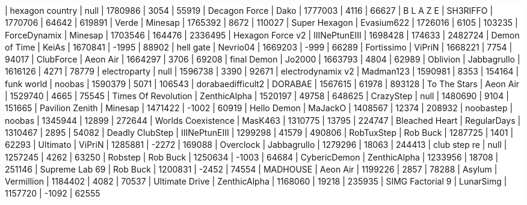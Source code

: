 | hexagon country  | null | 1780986 | 3054 | 55919
| Decagon Force | Dako | 1777003 | 4116 | 66627
| B L A Z E | SH3RIFFO | 1770706 | 64642 | 619891
| Verde | Minesap | 1765392 | 8672 | 110027
| Super Hexagon | Evasium622 | 1726016 | 6105 | 103235
| ForceDynamix | Minesap | 1703546 | 164476 | 2336495
| Hexagon Force v2 | IIINePtunEIII | 1698428 | 174633 | 2482724
| Demon of Time | KeiAs | 1670841 | -1995 | 88902
| hell gate | Nevrio04 | 1669203 | -999 | 66289
| Fortissimo | ViPriN | 1668221 | 7754 | 94017
| ClubForce | Aeon Air | 1664297 | 3706 | 69208
| final Demon | Jo2000 | 1663793 | 4804 | 62989
| Oblivion | Jabbagrullo | 1616126 | 4271 | 78779
| electroparty | null | 1596738 | 3390 | 92671
| electrodynamix v2 | Madman123 | 1590981 | 8353 | 154164
| funk world | noobas | 1590379 | 5071 | 106543
| dorabaedifficult2 | DORABAE | 1567615 | 61978 | 893128
| To The Stars | Aeon Air | 1529740 | 4665 | 75545
| Times Of Revolution | ZenthicAlpha | 1520197 | 49758 | 648625
| CrazyStep | null | 1480690 | 9104 | 151665
| Pavilion Zenith | Minesap | 1471422 | -1002 | 60919
| Hello Demon | MaJackO | 1408567 | 12374 | 208932
| noobastep | noobas | 1345944 | 12899 | 272644
| Worlds Coexistence | MasK463 | 1310775 | 13795 | 224747
| Bleached Heart | RegularDays | 1310467 | 2895 | 54082
| Deadly ClubStep | IIINePtunEIII | 1299298 | 41579 | 490806
| RobTuxStep | Rob Buck | 1287725 | 1401 | 62293
| Ultimato | ViPriN | 1285881 | -2272 | 169088
| Overclock | Jabbagrullo | 1279296 | 18063 | 244413
| club step re | null | 1257245 | 4262 | 63250
| Robstep | Rob Buck | 1250634 | -1003 | 64684
| CybericDemon | ZenthicAlpha | 1233956 | 18708 | 251146
| Supreme Lab 69 | Rob Buck | 1200831 | -2452 | 74554
| MADHOUSE | Aeon Air | 1199226 | 2857 | 78288
| Asylum | Vermillion | 1184402 | 4082 | 70537
| Ultimate Drive | ZenthicAlpha | 1168060 | 19218 | 235935
| SIMG Factorial 9 | LunarSimg | 1157720 | -1092 | 62555